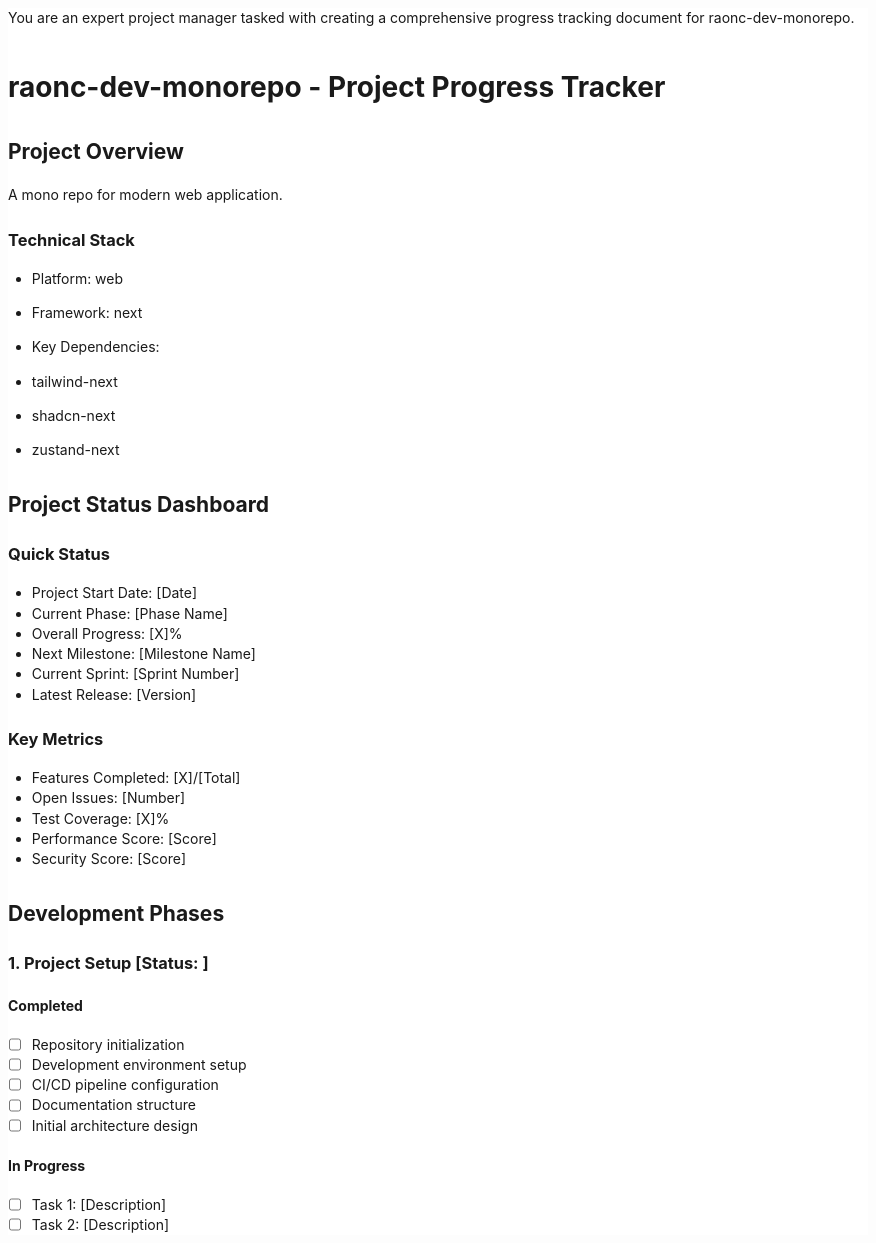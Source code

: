 You are an expert project manager tasked with creating a comprehensive progress tracking document for raonc-dev-monorepo. 

# raonc-dev-monorepo - Project Progress Tracker

## Project Overview
A mono repo for modern web application.

### Technical Stack
- Platform: web
- Framework: next
- Key Dependencies:

- tailwind-next

- shadcn-next

- zustand-next


## Project Status Dashboard

### Quick Status
- Project Start Date: [Date]
- Current Phase: [Phase Name]
- Overall Progress: [X]%
- Next Milestone: [Milestone Name]
- Current Sprint: [Sprint Number]
- Latest Release: [Version]

### Key Metrics
- Features Completed: [X]/[Total]
- Open Issues: [Number]
- Test Coverage: [X]%
- Performance Score: [Score]
- Security Score: [Score]

## Development Phases

### 1. Project Setup [Status: ]
#### Completed
- [ ] Repository initialization
- [ ] Development environment setup
- [ ] CI/CD pipeline configuration
- [ ] Documentation structure
- [ ] Initial architecture design

#### In Progress
- [ ] Task 1: [Description]
- [ ] Task 2: [Description]
